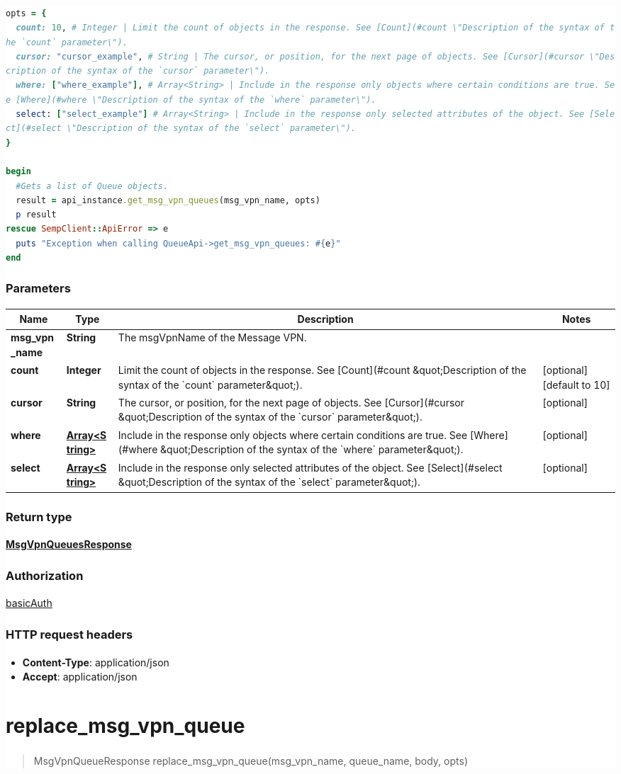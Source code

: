 ```ruby
opts = { 
  count: 10, # Integer | Limit the count of objects in the response. See [Count](#count \"Description of the syntax of the `count` parameter\").
  cursor: "cursor_example", # String | The cursor, or position, for the next page of objects. See [Cursor](#cursor \"Description of the syntax of the `cursor` parameter\").
  where: ["where_example"], # Array<String> | Include in the response only objects where certain conditions are true. See [Where](#where \"Description of the syntax of the `where` parameter\").
  select: ["select_example"] # Array<String> | Include in the response only selected attributes of the object. See [Select](#select \"Description of the syntax of the `select` parameter\").
}

begin
  #Gets a list of Queue objects.
  result = api_instance.get_msg_vpn_queues(msg_vpn_name, opts)
  p result
rescue SempClient::ApiError => e
  puts "Exception when calling QueueApi->get_msg_vpn_queues: #{e}"
end
```

### Parameters

Name | Type | Description  | Notes
------------- | ------------- | ------------- | -------------
 **msg_vpn_name** | **String**| The msgVpnName of the Message VPN. | 
 **count** | **Integer**| Limit the count of objects in the response. See [Count](#count \&quot;Description of the syntax of the &#x60;count&#x60; parameter\&quot;). | [optional] [default to 10]
 **cursor** | **String**| The cursor, or position, for the next page of objects. See [Cursor](#cursor \&quot;Description of the syntax of the &#x60;cursor&#x60; parameter\&quot;). | [optional] 
 **where** | [**Array&lt;String&gt;**](String.md)| Include in the response only objects where certain conditions are true. See [Where](#where \&quot;Description of the syntax of the &#x60;where&#x60; parameter\&quot;). | [optional] 
 **select** | [**Array&lt;String&gt;**](String.md)| Include in the response only selected attributes of the object. See [Select](#select \&quot;Description of the syntax of the &#x60;select&#x60; parameter\&quot;). | [optional] 

### Return type

[**MsgVpnQueuesResponse**](MsgVpnQueuesResponse.md)

### Authorization

[basicAuth](../README.md#basicAuth)

### HTTP request headers

 - **Content-Type**: application/json
 - **Accept**: application/json



# **replace_msg_vpn_queue**
> MsgVpnQueueResponse replace_msg_vpn_queue(msg_vpn_name, queue_name, body, opts)
